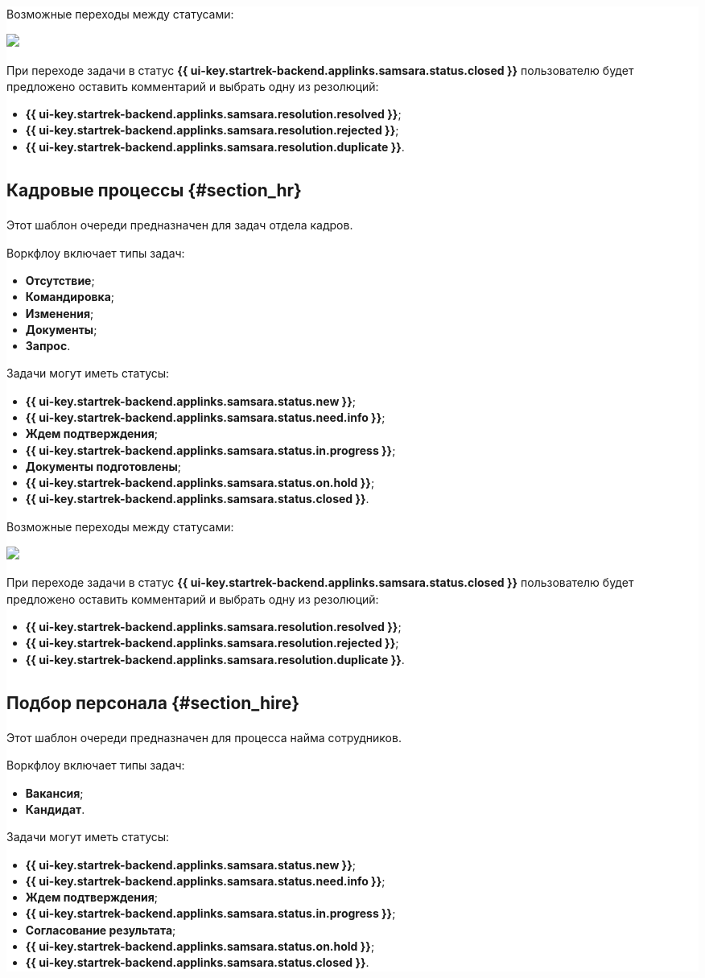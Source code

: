 Возможные переходы между статусами:

![](../../_assets/tracker/workflow-docflow.png)

При переходе задачи в статус **{{ ui-key.startrek-backend.applinks.samsara.status.closed }}** пользователю будет предложено оставить комментарий и выбрать одну из резолюций:

- **{{ ui-key.startrek-backend.applinks.samsara.resolution.resolved }}**;
- **{{ ui-key.startrek-backend.applinks.samsara.resolution.rejected }}**;
- **{{ ui-key.startrek-backend.applinks.samsara.resolution.duplicate }}**.

## Кадровые процессы {#section_hr}

Этот шаблон очереди предназначен для задач отдела кадров.

Воркфлоу включает типы задач:

- **Отсутствие**;
- **Командировка**;
- **Изменения**;
- **Документы**;
- **Запрос**.

Задачи могут иметь статусы:

- **{{ ui-key.startrek-backend.applinks.samsara.status.new }}**;
- **{{ ui-key.startrek-backend.applinks.samsara.status.need.info }}**;
- **Ждем подтверждения**;
- **{{ ui-key.startrek-backend.applinks.samsara.status.in.progress }}**;
- **Документы подготовлены**;
- **{{ ui-key.startrek-backend.applinks.samsara.status.on.hold }}**;
- **{{ ui-key.startrek-backend.applinks.samsara.status.closed }}**.

Возможные переходы между статусами:

![](../../_assets/tracker/workflow-docflow.png)

При переходе задачи в статус **{{ ui-key.startrek-backend.applinks.samsara.status.closed }}** пользователю будет предложено оставить комментарий и выбрать одну из резолюций:

- **{{ ui-key.startrek-backend.applinks.samsara.resolution.resolved }}**;
- **{{ ui-key.startrek-backend.applinks.samsara.resolution.rejected }}**;
- **{{ ui-key.startrek-backend.applinks.samsara.resolution.duplicate }}**.

## Подбор персонала {#section_hire}

Этот шаблон очереди предназначен для процесса найма сотрудников.

Воркфлоу включает типы задач:

- **Вакансия**;
- **Кандидат**.

Задачи могут иметь статусы: 
- **{{ ui-key.startrek-backend.applinks.samsara.status.new }}**;
- **{{ ui-key.startrek-backend.applinks.samsara.status.need.info }}**;
- **Ждем подтверждения**;
- **{{ ui-key.startrek-backend.applinks.samsara.status.in.progress }}**;
- **Согласование результата**;
- **{{ ui-key.startrek-backend.applinks.samsara.status.on.hold }}**;
- **{{ ui-key.startrek-backend.applinks.samsara.status.closed }}**.

